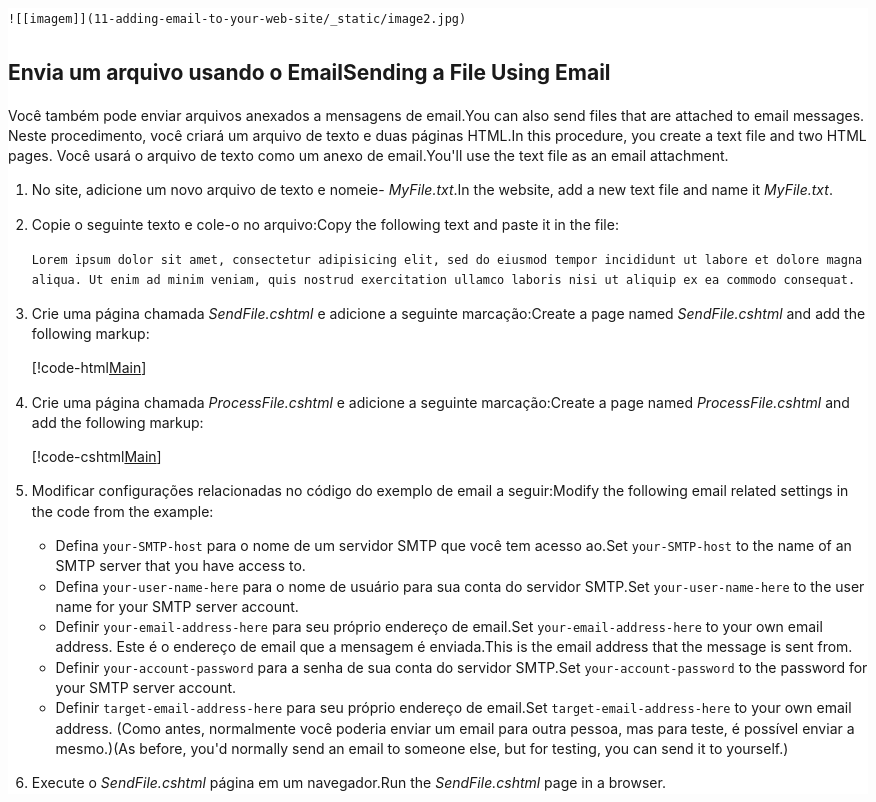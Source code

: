     ![[imagem]](11-adding-email-to-your-web-site/_static/image2.jpg)

<a id="Sending_a_File"></a>
## <a name="sending-a-file-using-email"></a><span data-ttu-id="05c9f-190">Envia um arquivo usando o Email</span><span class="sxs-lookup"><span data-stu-id="05c9f-190">Sending a File Using Email</span></span>

<span data-ttu-id="05c9f-191">Você também pode enviar arquivos anexados a mensagens de email.</span><span class="sxs-lookup"><span data-stu-id="05c9f-191">You can also send files that are attached to email messages.</span></span> <span data-ttu-id="05c9f-192">Neste procedimento, você criará um arquivo de texto e duas páginas HTML.</span><span class="sxs-lookup"><span data-stu-id="05c9f-192">In this procedure, you create a text file and two HTML pages.</span></span> <span data-ttu-id="05c9f-193">Você usará o arquivo de texto como um anexo de email.</span><span class="sxs-lookup"><span data-stu-id="05c9f-193">You'll use the text file as an email attachment.</span></span>

1. <span data-ttu-id="05c9f-194">No site, adicione um novo arquivo de texto e nomeie- *MyFile.txt*.</span><span class="sxs-lookup"><span data-stu-id="05c9f-194">In the website, add a new text file and name it *MyFile.txt*.</span></span>
2. <span data-ttu-id="05c9f-195">Copie o seguinte texto e cole-o no arquivo:</span><span class="sxs-lookup"><span data-stu-id="05c9f-195">Copy the following text and paste it in the file:</span></span> 

    `Lorem ipsum dolor sit amet, consectetur adipisicing elit, sed do eiusmod tempor incididunt ut labore et dolore magna aliqua. Ut enim ad minim veniam, quis nostrud exercitation ullamco laboris nisi ut aliquip ex ea commodo consequat.`
3. <span data-ttu-id="05c9f-196">Crie uma página chamada *SendFile.cshtml* e adicione a seguinte marcação:</span><span class="sxs-lookup"><span data-stu-id="05c9f-196">Create a page named *SendFile.cshtml* and add the following markup:</span></span> 

    [!code-html[Main](11-adding-email-to-your-web-site/samples/sample3.html)]
4. <span data-ttu-id="05c9f-197">Crie uma página chamada *ProcessFile.cshtml* e adicione a seguinte marcação:</span><span class="sxs-lookup"><span data-stu-id="05c9f-197">Create a page named *ProcessFile.cshtml* and add the following markup:</span></span> 

    [!code-cshtml[Main](11-adding-email-to-your-web-site/samples/sample4.cshtml)]
5. <span data-ttu-id="05c9f-198">Modificar configurações relacionadas no código do exemplo de email a seguir:</span><span class="sxs-lookup"><span data-stu-id="05c9f-198">Modify the following email related settings in the code from the example:</span></span>

    - <span data-ttu-id="05c9f-199">Defina `your-SMTP-host` para o nome de um servidor SMTP que você tem acesso ao.</span><span class="sxs-lookup"><span data-stu-id="05c9f-199">Set `your-SMTP-host` to the name of an SMTP server that you have access to.</span></span>
    - <span data-ttu-id="05c9f-200">Defina `your-user-name-here` para o nome de usuário para sua conta do servidor SMTP.</span><span class="sxs-lookup"><span data-stu-id="05c9f-200">Set `your-user-name-here` to the user name for your SMTP server account.</span></span>
    - <span data-ttu-id="05c9f-201">Definir `your-email-address-here` para seu próprio endereço de email.</span><span class="sxs-lookup"><span data-stu-id="05c9f-201">Set `your-email-address-here` to your own email address.</span></span> <span data-ttu-id="05c9f-202">Este é o endereço de email que a mensagem é enviada.</span><span class="sxs-lookup"><span data-stu-id="05c9f-202">This is the email address that the message is sent from.</span></span>
    - <span data-ttu-id="05c9f-203">Definir `your-account-password` para a senha de sua conta do servidor SMTP.</span><span class="sxs-lookup"><span data-stu-id="05c9f-203">Set `your-account-password` to the password for your SMTP server account.</span></span>
    - <span data-ttu-id="05c9f-204">Definir `target-email-address-here` para seu próprio endereço de email.</span><span class="sxs-lookup"><span data-stu-id="05c9f-204">Set `target-email-address-here` to your own email address.</span></span> <span data-ttu-id="05c9f-205">(Como antes, normalmente você poderia enviar um email para outra pessoa, mas para teste, é possível enviar a mesmo.)</span><span class="sxs-lookup"><span data-stu-id="05c9f-205">(As before, you'd normally send an email to someone else, but for testing, you can send it to yourself.)</span></span>
6. <span data-ttu-id="05c9f-206">Execute o *SendFile.cshtml* página em um navegador.</span><span class="sxs-lookup"><span data-stu-id="05c9f-206">Run the *SendFile.cshtml* page in a browser.</span></span>